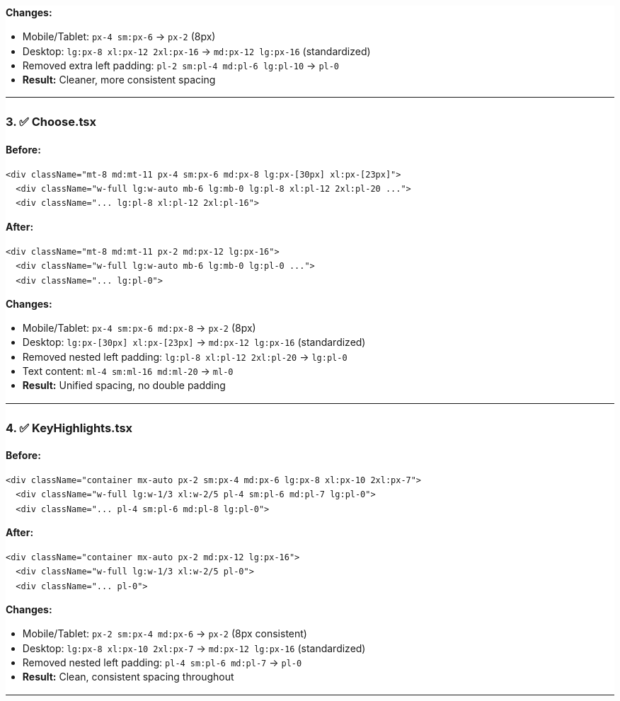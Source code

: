 **Changes:**
- Mobile/Tablet: `px-4 sm:px-6` → `px-2` (8px)
- Desktop: `lg:px-8 xl:px-12 2xl:px-16` → `md:px-12 lg:px-16` (standardized)
- Removed extra left padding: `pl-2 sm:pl-4 md:pl-6 lg:pl-10` → `pl-0`
- **Result:** Cleaner, more consistent spacing

---

### 3. ✅ Choose.tsx

**Before:**
```tsx
<div className="mt-8 md:mt-11 px-4 sm:px-6 md:px-8 lg:px-[30px] xl:px-[23px]">
  <div className="w-full lg:w-auto mb-6 lg:mb-0 lg:pl-8 xl:pl-12 2xl:pl-20 ...">
  <div className="... lg:pl-8 xl:pl-12 2xl:pl-16">
```

**After:**
```tsx
<div className="mt-8 md:mt-11 px-2 md:px-12 lg:px-16">
  <div className="w-full lg:w-auto mb-6 lg:mb-0 lg:pl-0 ...">
  <div className="... lg:pl-0">
```

**Changes:**
- Mobile/Tablet: `px-4 sm:px-6 md:px-8` → `px-2` (8px)
- Desktop: `lg:px-[30px] xl:px-[23px]` → `md:px-12 lg:px-16` (standardized)
- Removed nested left padding: `lg:pl-8 xl:pl-12 2xl:pl-20` → `lg:pl-0`
- Text content: `ml-4 sm:ml-16 md:ml-20` → `ml-0`
- **Result:** Unified spacing, no double padding

---

### 4. ✅ KeyHighlights.tsx

**Before:**
```tsx
<div className="container mx-auto px-2 sm:px-4 md:px-6 lg:px-8 xl:px-10 2xl:px-7">
  <div className="w-full lg:w-1/3 xl:w-2/5 pl-4 sm:pl-6 md:pl-7 lg:pl-0">
  <div className="... pl-4 sm:pl-6 md:pl-8 lg:pl-0">
```

**After:**
```tsx
<div className="container mx-auto px-2 md:px-12 lg:px-16">
  <div className="w-full lg:w-1/3 xl:w-2/5 pl-0">
  <div className="... pl-0">
```

**Changes:**
- Mobile/Tablet: `px-2 sm:px-4 md:px-6` → `px-2` (8px consistent)
- Desktop: `lg:px-8 xl:px-10 2xl:px-7` → `md:px-12 lg:px-16` (standardized)
- Removed nested left padding: `pl-4 sm:pl-6 md:pl-7` → `pl-0`
- **Result:** Clean, consistent spacing throughout

---

